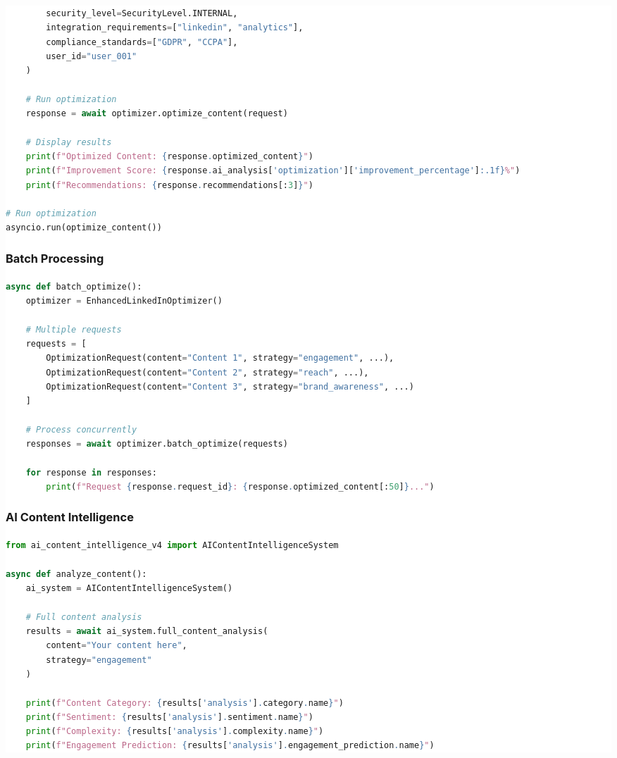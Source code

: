 ```python
        security_level=SecurityLevel.INTERNAL,
        integration_requirements=["linkedin", "analytics"],
        compliance_standards=["GDPR", "CCPA"],
        user_id="user_001"
    )
    
    # Run optimization
    response = await optimizer.optimize_content(request)
    
    # Display results
    print(f"Optimized Content: {response.optimized_content}")
    print(f"Improvement Score: {response.ai_analysis['optimization']['improvement_percentage']:.1f}%")
    print(f"Recommendations: {response.recommendations[:3]}")

# Run optimization
asyncio.run(optimize_content())
```

### **Batch Processing**
```python
async def batch_optimize():
    optimizer = EnhancedLinkedInOptimizer()
    
    # Multiple requests
    requests = [
        OptimizationRequest(content="Content 1", strategy="engagement", ...),
        OptimizationRequest(content="Content 2", strategy="reach", ...),
        OptimizationRequest(content="Content 3", strategy="brand_awareness", ...)
    ]
    
    # Process concurrently
    responses = await optimizer.batch_optimize(requests)
    
    for response in responses:
        print(f"Request {response.request_id}: {response.optimized_content[:50]}...")
```

### **AI Content Intelligence**
```python
from ai_content_intelligence_v4 import AIContentIntelligenceSystem

async def analyze_content():
    ai_system = AIContentIntelligenceSystem()
    
    # Full content analysis
    results = await ai_system.full_content_analysis(
        content="Your content here",
        strategy="engagement"
    )
    
    print(f"Content Category: {results['analysis'].category.name}")
    print(f"Sentiment: {results['analysis'].sentiment.name}")
    print(f"Complexity: {results['analysis'].complexity.name}")
    print(f"Engagement Prediction: {results['analysis'].engagement_prediction.name}")
```
